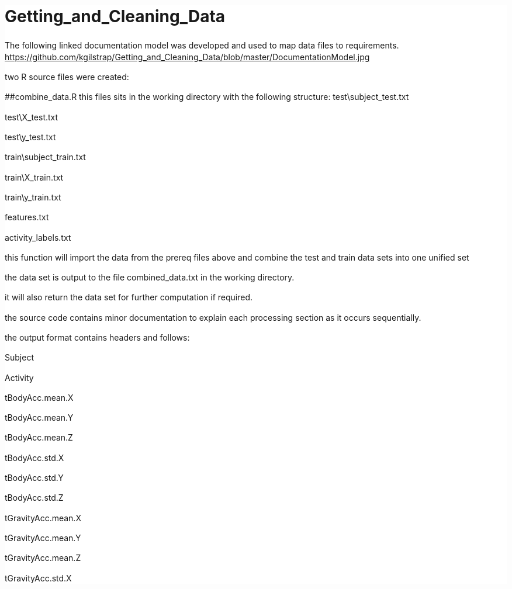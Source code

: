 # Getting_and_Cleaning_Data

The following linked documentation model was developed and used to map data files to requirements.
<https://github.com/kgilstrap/Getting_and_Cleaning_Data/blob/master/DocumentationModel.jpg>

two R source files were created:

##combine_data.R
this files sits in the working directory with the following structure:
test\subject_test.txt

test\X_test.txt

test\y_test.txt

train\subject_train.txt

train\X_train.txt

train\y_train.txt

features.txt

activity_labels.txt
  
this function will import the data from the prereq files above and combine the test and train data sets 
into one unified set

the data set is output to the file combined_data.txt in the working directory.

it will also return the data set for further computation if required.

the source code contains minor documentation to explain each processing section as it occurs sequentially.

the output format contains headers and follows:

Subject

Activity

tBodyAcc.mean.X

tBodyAcc.mean.Y

tBodyAcc.mean.Z

tBodyAcc.std.X

tBodyAcc.std.Y

tBodyAcc.std.Z

tGravityAcc.mean.X

tGravityAcc.mean.Y

tGravityAcc.mean.Z

tGravityAcc.std.X
